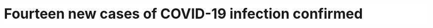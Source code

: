 <html>
    <meta http-equiv="Content-Type" content="text/html; charset=utf-8"/>
    <meta charset="utf-8"/>
    <title>Fourteen new cases of COVID-19 infection confirmed </title>
    <body><h1>Fourteen new cases of COVID-19 infection confirmed </h1>